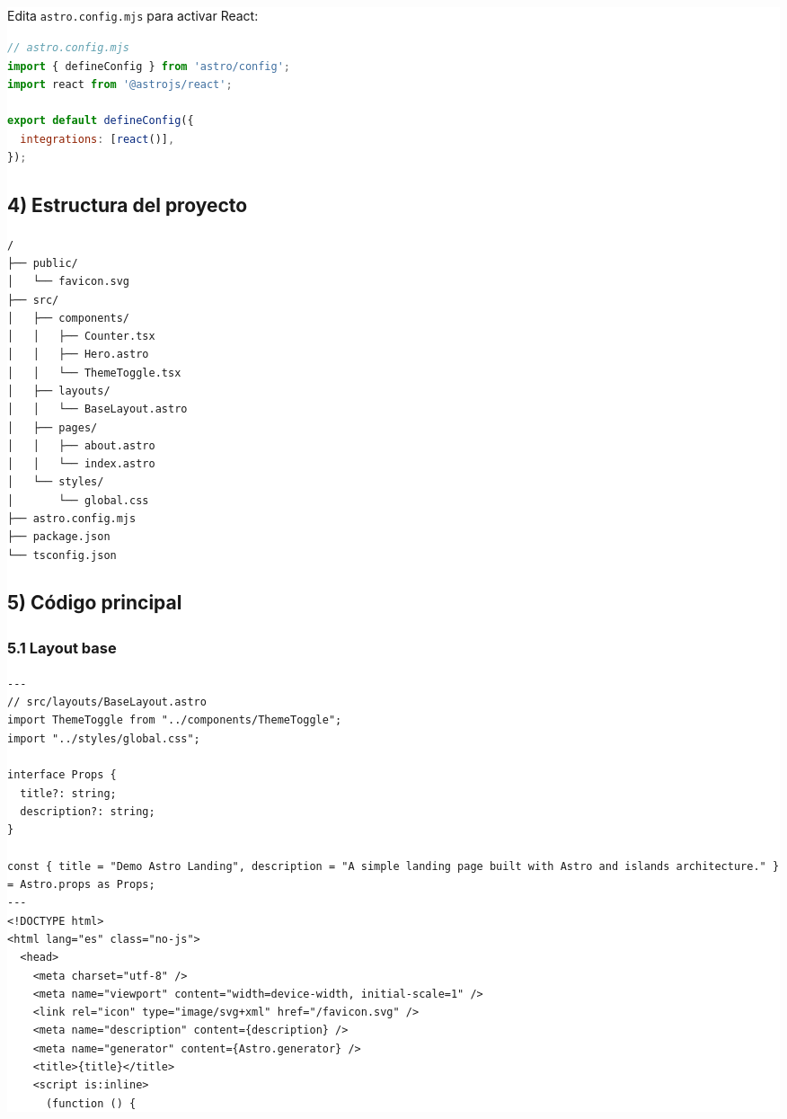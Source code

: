 Edita `astro.config.mjs` para activar React:

```js
// astro.config.mjs
import { defineConfig } from 'astro/config';
import react from '@astrojs/react';

export default defineConfig({
  integrations: [react()],
});
```

## 4) Estructura del proyecto

```text
/
├── public/
│   └── favicon.svg
├── src/
│   ├── components/
│   │   ├── Counter.tsx
│   │   ├── Hero.astro
│   │   └── ThemeToggle.tsx
│   ├── layouts/
│   │   └── BaseLayout.astro
│   ├── pages/
│   │   ├── about.astro
│   │   └── index.astro
│   └── styles/
│       └── global.css
├── astro.config.mjs
├── package.json
└── tsconfig.json
```

## 5) Código principal

### 5.1 Layout base

```astro
---
// src/layouts/BaseLayout.astro
import ThemeToggle from "../components/ThemeToggle";
import "../styles/global.css";

interface Props {
  title?: string;
  description?: string;
}

const { title = "Demo Astro Landing", description = "A simple landing page built with Astro and islands architecture." } = Astro.props as Props;
---
<!DOCTYPE html>
<html lang="es" class="no-js">
  <head>
    <meta charset="utf-8" />
    <meta name="viewport" content="width=device-width, initial-scale=1" />
    <link rel="icon" type="image/svg+xml" href="/favicon.svg" />
    <meta name="description" content={description} />
    <meta name="generator" content={Astro.generator} />
    <title>{title}</title>
    <script is:inline>
      (function () {
```